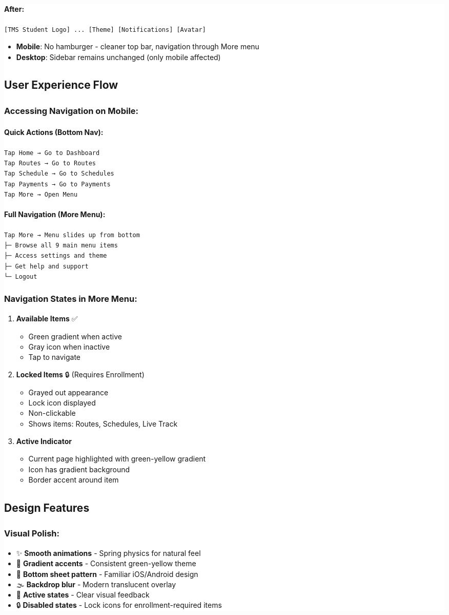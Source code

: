 #### After:
```
[TMS Student Logo] ... [Theme] [Notifications] [Avatar]
```

- **Mobile**: No hamburger - cleaner top bar, navigation through More menu
- **Desktop**: Sidebar remains unchanged (only mobile affected)

## User Experience Flow

### Accessing Navigation on Mobile:

#### Quick Actions (Bottom Nav):
```
Tap Home → Go to Dashboard
Tap Routes → Go to Routes
Tap Schedule → Go to Schedules
Tap Payments → Go to Payments
Tap More → Open Menu
```

#### Full Navigation (More Menu):
```
Tap More → Menu slides up from bottom
├─ Browse all 9 main menu items
├─ Access settings and theme
├─ Get help and support
└─ Logout
```

### Navigation States in More Menu:

1. **Available Items** ✅
   - Green gradient when active
   - Gray icon when inactive
   - Tap to navigate

2. **Locked Items** 🔒 (Requires Enrollment)
   - Grayed out appearance
   - Lock icon displayed
   - Non-clickable
   - Shows items: Routes, Schedules, Live Track

3. **Active Indicator**
   - Current page highlighted with green-yellow gradient
   - Icon has gradient background
   - Border accent around item

## Design Features

### Visual Polish:
- ✨ **Smooth animations** - Spring physics for natural feel
- 🎨 **Gradient accents** - Consistent green-yellow theme
- 📱 **Bottom sheet pattern** - Familiar iOS/Android design
- 🌫️ **Backdrop blur** - Modern translucent overlay
- 🎯 **Active states** - Clear visual feedback
- 🔒 **Disabled states** - Lock icons for enrollment-required items
